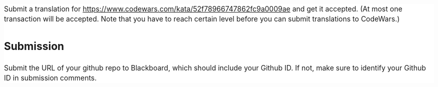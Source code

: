 Submit a translation for https://www.codewars.com/kata/52f78966747862fc9a0009ae and get it accepted. (At most one transaction will be accepted. Note that you have to reach certain level before you can submit translations to CodeWars.)

## Submission

Submit the URL of your github repo to Blackboard, which should include your Github ID. If not, make sure to identify your Github ID in submission comments.
